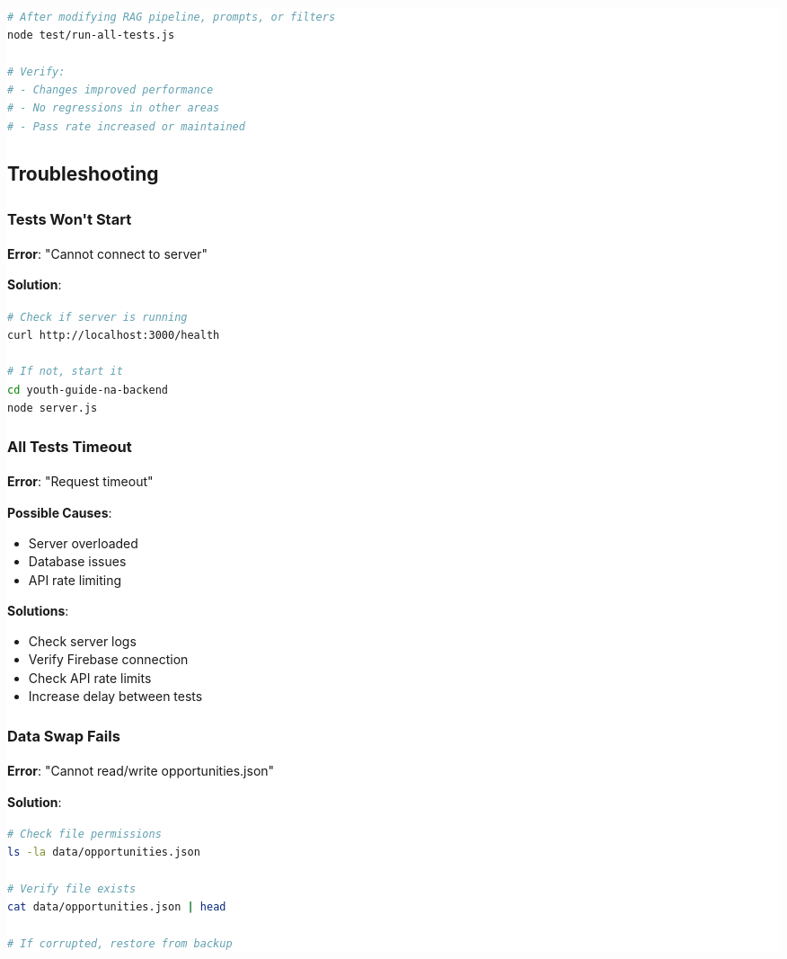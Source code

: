 ```bash
# After modifying RAG pipeline, prompts, or filters
node test/run-all-tests.js

# Verify:
# - Changes improved performance
# - No regressions in other areas
# - Pass rate increased or maintained
```

## Troubleshooting

### Tests Won't Start
**Error**: "Cannot connect to server"

**Solution**:
```bash
# Check if server is running
curl http://localhost:3000/health

# If not, start it
cd youth-guide-na-backend
node server.js
```

### All Tests Timeout
**Error**: "Request timeout"

**Possible Causes**:
- Server overloaded
- Database issues
- API rate limiting

**Solutions**:
- Check server logs
- Verify Firebase connection
- Check API rate limits
- Increase delay between tests

### Data Swap Fails
**Error**: "Cannot read/write opportunities.json"

**Solution**:
```bash
# Check file permissions
ls -la data/opportunities.json

# Verify file exists
cat data/opportunities.json | head

# If corrupted, restore from backup
```
